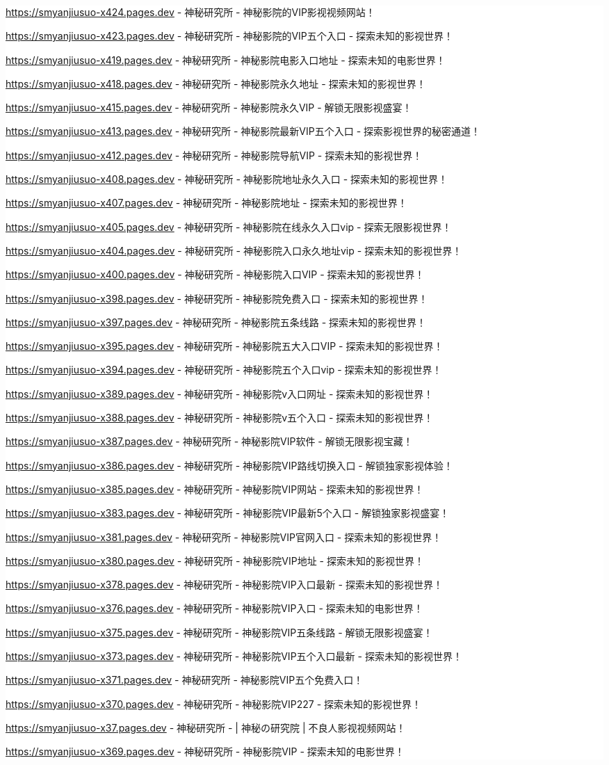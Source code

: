 https://smyanjiusuo-x424.pages.dev - 神秘研究所 - 神秘影院的VIP影视视频网站！

https://smyanjiusuo-x423.pages.dev - 神秘研究所 - 神秘影院的VIP五个入口 - 探索未知的影视世界！

https://smyanjiusuo-x419.pages.dev - 神秘研究所 - 神秘影院电影入口地址 - 探索未知的电影世界！

https://smyanjiusuo-x418.pages.dev - 神秘研究所 - 神秘影院永久地址 - 探索未知的影视世界！

https://smyanjiusuo-x415.pages.dev - 神秘研究所 - 神秘影院永久VIP - 解锁无限影视盛宴！

https://smyanjiusuo-x413.pages.dev - 神秘研究所 - 神秘影院最新VIP五个入口 - 探索影视世界的秘密通道！

https://smyanjiusuo-x412.pages.dev - 神秘研究所 - 神秘影院导航VIP - 探索未知的影视世界！

https://smyanjiusuo-x408.pages.dev - 神秘研究所 - 神秘影院地址永久入口 - 探索未知的影视世界！

https://smyanjiusuo-x407.pages.dev - 神秘研究所 - 神秘影院地址 - 探索未知的影视世界！

https://smyanjiusuo-x405.pages.dev - 神秘研究所 - 神秘影院在线永久入口vip - 探索无限影视世界！

https://smyanjiusuo-x404.pages.dev - 神秘研究所 - 神秘影院入口永久地址vip - 探索未知的影视世界！

https://smyanjiusuo-x400.pages.dev - 神秘研究所 - 神秘影院入口VIP - 探索未知的影视世界！

https://smyanjiusuo-x398.pages.dev - 神秘研究所 - 神秘影院免费入口 - 探索未知的影视世界！

https://smyanjiusuo-x397.pages.dev - 神秘研究所 - 神秘影院五条线路 - 探索未知的影视世界！

https://smyanjiusuo-x395.pages.dev - 神秘研究所 - 神秘影院五大入口VIP - 探索未知的影视世界！

https://smyanjiusuo-x394.pages.dev - 神秘研究所 - 神秘影院五个入口vip - 探索未知的影视世界！

https://smyanjiusuo-x389.pages.dev - 神秘研究所 - 神秘影院v入口网址 - 探索未知的影视世界！

https://smyanjiusuo-x388.pages.dev - 神秘研究所 - 神秘影院v五个入口 - 探索未知的影视世界！

https://smyanjiusuo-x387.pages.dev - 神秘研究所 - 神秘影院VIP软件 - 解锁无限影视宝藏！

https://smyanjiusuo-x386.pages.dev - 神秘研究所 - 神秘影院VIP路线切换入口 - 解锁独家影视体验！

https://smyanjiusuo-x385.pages.dev - 神秘研究所 - 神秘影院VIP网站 - 探索未知的影视世界！

https://smyanjiusuo-x383.pages.dev - 神秘研究所 - 神秘影院VIP最新5个入口 - 解锁独家影视盛宴！

https://smyanjiusuo-x381.pages.dev - 神秘研究所 - 神秘影院VIP官网入口 - 探索未知的影视世界！

https://smyanjiusuo-x380.pages.dev - 神秘研究所 - 神秘影院VIP地址 - 探索未知的影视世界！

https://smyanjiusuo-x378.pages.dev - 神秘研究所 - 神秘影院VIP入口最新 - 探索未知的影视世界！

https://smyanjiusuo-x376.pages.dev - 神秘研究所 - 神秘影院VIP入口 - 探索未知的电影世界！

https://smyanjiusuo-x375.pages.dev - 神秘研究所 - 神秘影院VIP五条线路 - 解锁无限影视盛宴！

https://smyanjiusuo-x373.pages.dev - 神秘研究所 - 神秘影院VIP五个入口最新 - 探索未知的影视世界！

https://smyanjiusuo-x371.pages.dev - 神秘研究所 - 神秘影院VIP五个免费入口！

https://smyanjiusuo-x370.pages.dev - 神秘研究所 - 神秘影院VIP227 - 探索未知的影视世界！

https://smyanjiusuo-x37.pages.dev - 神秘研究所 -  | 神秘の研究院 | 不良人影视视频网站！

https://smyanjiusuo-x369.pages.dev - 神秘研究所 - 神秘影院VIP - 探索未知的电影世界！
